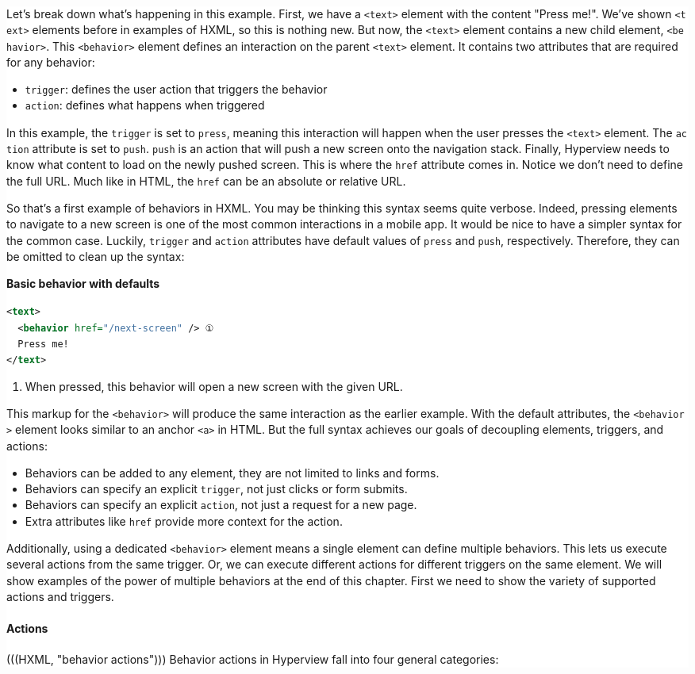 Let’s break down what’s happening in this example.
First, we have a `<text>` element with the content "Press me!".
We’ve shown `<text>` elements before in examples of HXML, so this is nothing new.
But now, the `<text>` element contains a new child element, `<behavior>`.
This `<behavior>` element defines an interaction on the parent `<text>` element.
It contains two attributes that are required for any behavior:

* `trigger`: defines the user action that triggers the behavior
* `action`: defines what happens when triggered

In this example, the `trigger` is set to `press`, meaning this interaction will happen when the user presses the `<text>` element.
The `action` attribute is set to `push`.
`push` is an action that will push a new screen onto the navigation stack.
Finally, Hyperview needs to know what content to load on the newly pushed screen.
This is where the `href` attribute comes in.
Notice we don’t need to define the full URL.
Much like in HTML, the `href` can be an absolute or relative URL.

So that’s a first example of behaviors in HXML.
You may be thinking this syntax seems quite verbose.
Indeed, pressing elements to navigate to a new screen is one of the most common interactions in a mobile app.
It would be nice to have a simpler syntax for the common case.
Luckily, `trigger` and `action` attributes have default values of `press` and `push`, respectively.
Therefore, they can be omitted to clean up the syntax:

**Basic behavior with defaults**

```xml
<text>
  <behavior href="/next-screen" /> ①
  Press me!
</text>
```
1. When pressed, this behavior will open a new screen with the given URL.

This markup for the `<behavior>` will produce the same interaction as the earlier example.
With the default attributes, the `<behavior>` element looks similar to an anchor `<a>` in HTML.
But the full syntax achieves our goals of decoupling elements, triggers, and actions:

* Behaviors can be added to any element, they are not limited to links and forms.
* Behaviors can specify an explicit `trigger`, not just clicks or form submits.
* Behaviors can specify an explicit `action`, not just a request for a new page.
* Extra attributes like `href` provide more context for the action.

Additionally, using a dedicated `<behavior>` element means a single element can define multiple behaviors.
This lets us execute several actions from the same trigger.
Or, we can execute different actions for different triggers on the same element.
We will show examples of the power of multiple behaviors at the end of this chapter.
First we need to show the variety of supported actions and triggers.

#### Actions

(((HXML, "behavior actions")))
Behavior actions in Hyperview fall into four general categories:

